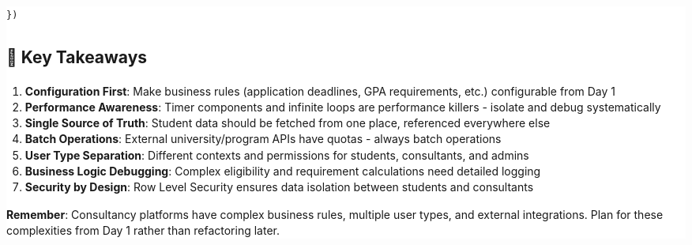 ```jsx
})
```

## 🎯 Key Takeaways

1. **Configuration First**: Make business rules (application deadlines, GPA requirements, etc.) configurable from Day 1
2. **Performance Awareness**: Timer components and infinite loops are performance killers - isolate and debug systematically
3. **Single Source of Truth**: Student data should be fetched from one place, referenced everywhere else
4. **Batch Operations**: External university/program APIs have quotas - always batch operations
5. **User Type Separation**: Different contexts and permissions for students, consultants, and admins
6. **Business Logic Debugging**: Complex eligibility and requirement calculations need detailed logging
7. **Security by Design**: Row Level Security ensures data isolation between students and consultants

**Remember**: Consultancy platforms have complex business rules, multiple user types, and external integrations. Plan for these complexities from Day 1 rather than refactoring later.